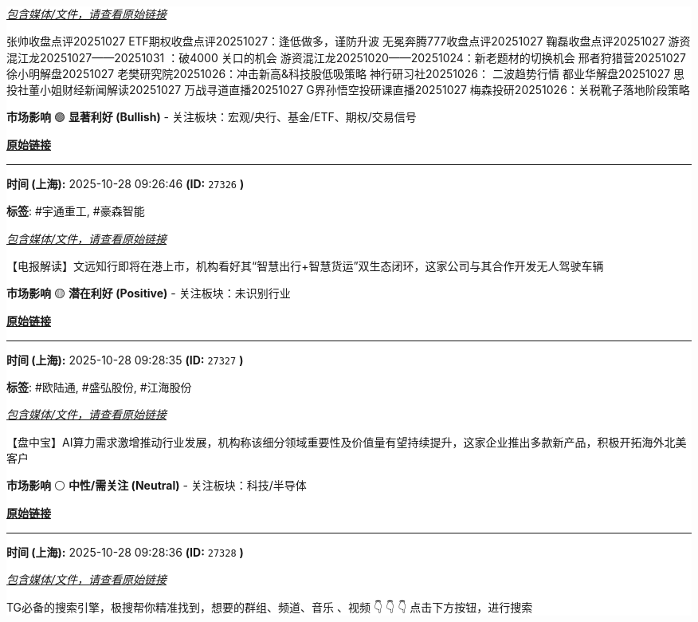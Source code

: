 *[包含媒体/文件，请查看原始链接](https://t.me/s/clsvip)*

张帅收盘点评20251027
ETF期权收盘点评20251027：逢低做多，谨防升波
无冕奔腾777收盘点评20251027
鞠磊收盘点评20251027
游资混江龙20251027——20251031 ：破4000 关口的机会
游资混江龙20251020——20251024：新老题材的切换机会
邢者狩猎营20251027
徐小明解盘20251027
老樊研究院20251026：冲击新高&科技股低吸策略
神行研习社20251026： 二波趋势行情
都业华解盘20251027
思投社董小姐财经新闻解读20251027
万战寻道直播20251027
G界孙悟空投研课直播20251027
梅森投研20251026：关税靴子落地阶段策略

**市场影响** 🟢 **显著利好 (Bullish)** - 关注板块：宏观/央行、基金/ETF、期权/交易信号

**[原始链接](https://t.me/clsvip/27325)**

---
**时间 (上海):** 2025-10-28 09:26:46 **(ID:** `27326` **)**

**标签**: #宇通重工, #豪森智能

*[包含媒体/文件，请查看原始链接](https://t.me/s/clsvip)*

【电报解读】文远知行即将在港上市，机构看好其“智慧出行+智慧货运”双生态闭环，这家公司与其合作开发无人驾驶车辆

**市场影响** 🟡 **潜在利好 (Positive)** - 关注板块：未识别行业

**[原始链接](https://t.me/clsvip/27326)**

---
**时间 (上海):** 2025-10-28 09:28:35 **(ID:** `27327` **)**

**标签**: #欧陆通, #盛弘股份, #江海股份

*[包含媒体/文件，请查看原始链接](https://t.me/s/clsvip)*

【盘中宝】AI算力需求激增推动行业发展，机构称该细分领域重要性及价值量有望持续提升，这家企业推出多款新产品，积极开拓海外北美客户

**市场影响** ⚪ **中性/需关注 (Neutral)** - 关注板块：科技/半导体

**[原始链接](https://t.me/clsvip/27327)**

---
**时间 (上海):** 2025-10-28 09:28:36 **(ID:** `27328` **)**

*[包含媒体/文件，请查看原始链接](https://t.me/s/clsvip)*

TG必备的搜索引擎，极搜帮你精准找到，想要的群组、频道、音乐 、视频
👇
👇
👇
点击下方按钮，进行搜索
